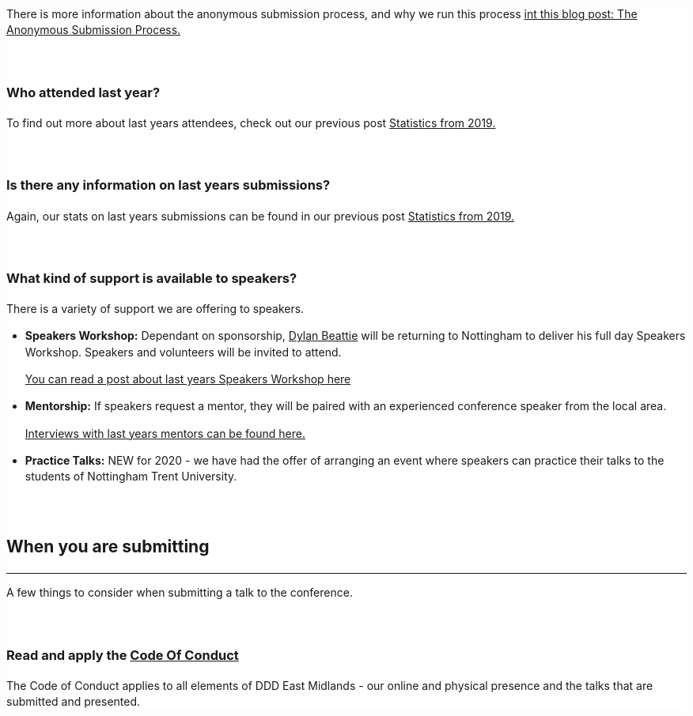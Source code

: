 There is more information about the anonymous submission process, and why we run this process <a href="https://blog.dddeastmidlands.com/2019/12/07/submission-process.html" target="_blank">int this blog post: The Anonymous Submission Process.</a>

<br/>

###  Who attended last year?

To find out more about last years attendees, check out our previous post <a href="https://blog.dddeastmidlands.com/2020/01/26/stats-from-2019.html" target="_blank">Statistics from 2019.</a>

<br/>

###  Is there any information on last years submissions?

Again, our stats on last years submissions can be found in our previous post <a href="https://blog.dddeastmidlands.com/2020/01/26/stats-from-2019.html" target="_blank">Statistics from 2019.</a>


<br/>

### What kind of support is available to speakers?

There is a variety of support we are offering to speakers.

- **Speakers Workshop:** Dependant on sponsorship, <a href="https://dylanbeattie.net/" target="_blank">Dylan Beattie</a> will be returning to Nottingham to deliver his full day Speakers Workshop. Speakers and volunteers will be invited to attend. 

    <a href="https://blog.dddeastmidlands.com/2019/07/08/recappin-post.html" target="_blank">You can read a post about last years Speakers Workshop here</a>


- **Mentorship:** If speakers request a mentor, they will be paired with an experienced conference speaker from the local area.

    <a href="https://blog.dddeastmidlands.com/category/mentors/index.html" target="_blank">Interviews with last years mentors can be found here.</a>

- **Practice Talks:** NEW for 2020 - we have had the offer of arranging an event where speakers can practice their talks to the students of Nottingham Trent University.


<br/>

## When you are submitting

<hr/>

A few things to consider when submitting a talk to the conference.

<br/>

###  Read and apply the <a href="https://www.dddeastmidlands.com/code-of-conduct/" target="_blank">Code Of Conduct</a>

The Code of Conduct applies to all elements of DDD East Midlands - our online and physical presence and the talks that are submitted and presented. 
